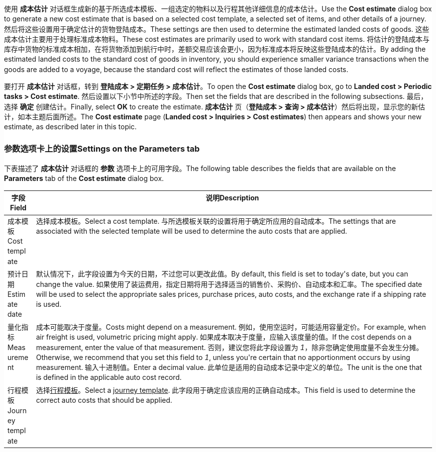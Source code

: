 <span data-ttu-id="c9e3a-141">使用 **成本估计** 对话框生成新的基于所选成本模板、一组选定的物料以及行程其他详细信息的成本估计。</span><span class="sxs-lookup"><span data-stu-id="c9e3a-141">Use the **Cost estimate** dialog box to generate a new cost estimate that is based on a selected cost template, a selected set of items, and other details of a journey.</span></span> <span data-ttu-id="c9e3a-142">然后将这些设置用于确定估计的货物登陆成本。</span><span class="sxs-lookup"><span data-stu-id="c9e3a-142">These settings are then used to determine the estimated landed costs of goods.</span></span> <span data-ttu-id="c9e3a-143">这些成本估计主要用于处理标准成本物料。</span><span class="sxs-lookup"><span data-stu-id="c9e3a-143">These cost estimates are primarily used to work with standard cost items.</span></span> <span data-ttu-id="c9e3a-144">将估计的登陆成本与库存中货物的标准成本相加，在将货物添加到航行中时，差额交易应该会更小，因为标准成本将反映这些登陆成本的估计。</span><span class="sxs-lookup"><span data-stu-id="c9e3a-144">By adding the estimated landed costs to the standard cost of goods in inventory, you should experience smaller variance transactions when the goods are added to a voyage, because the standard cost will reflect the estimates of those landed costs.</span></span>

<span data-ttu-id="c9e3a-145">要打开 **成本估计** 对话框，转到 **登陆成本 \> 定期任务 \> 成本估计**。</span><span class="sxs-lookup"><span data-stu-id="c9e3a-145">To open the **Cost estimate** dialog box, go to **Landed cost \> Periodic tasks \> Cost estimate**.</span></span> <span data-ttu-id="c9e3a-146">然后设置以下小节中所述的字段。</span><span class="sxs-lookup"><span data-stu-id="c9e3a-146">Then set the fields that are described in the following subsections.</span></span> <span data-ttu-id="c9e3a-147">最后，选择 **确定** 创建估计。</span><span class="sxs-lookup"><span data-stu-id="c9e3a-147">Finally, select **OK** to create the estimate.</span></span> <span data-ttu-id="c9e3a-148">**成本估计** 页（**登陆成本 \> 查询 \> 成本估计**）然后将出现，显示您的新估计，如本主题后面所述。</span><span class="sxs-lookup"><span data-stu-id="c9e3a-148">The **Cost estimate** page (**Landed cost \> Inquiries \> Cost estimates**) then appears and shows your new estimate, as described later in this topic.</span></span>

### <a name="settings-on-the-parameters-tab"></a><span data-ttu-id="c9e3a-149">参数选项卡上的设置</span><span class="sxs-lookup"><span data-stu-id="c9e3a-149">Settings on the Parameters tab</span></span>

<span data-ttu-id="c9e3a-150">下表描述了 **成本估计** 对话框的 **参数** 选项卡上的可用字段。</span><span class="sxs-lookup"><span data-stu-id="c9e3a-150">The following table describes the fields that are available on the **Parameters** tab of the **Cost estimate** dialog box.</span></span>


| <span data-ttu-id="c9e3a-151">字段</span><span class="sxs-lookup"><span data-stu-id="c9e3a-151">Field</span></span> | <span data-ttu-id="c9e3a-152">说明</span><span class="sxs-lookup"><span data-stu-id="c9e3a-152">Description</span></span> |
|---|---|
| <span data-ttu-id="c9e3a-153">成本模板</span><span class="sxs-lookup"><span data-stu-id="c9e3a-153">Cost template</span></span> | <span data-ttu-id="c9e3a-154">选择成本模板。</span><span class="sxs-lookup"><span data-stu-id="c9e3a-154">Select a cost template.</span></span> <span data-ttu-id="c9e3a-155">与所选模板关联的设置将用于确定所应用的自动成本。</span><span class="sxs-lookup"><span data-stu-id="c9e3a-155">The settings that are associated with the selected template will be used to determine the auto costs that are applied.</span></span> |
| <span data-ttu-id="c9e3a-156">预计日期</span><span class="sxs-lookup"><span data-stu-id="c9e3a-156">Estimate date</span></span> | <span data-ttu-id="c9e3a-157">默认情况下，此字段设置为今天的日期，不过您可以更改此值。</span><span class="sxs-lookup"><span data-stu-id="c9e3a-157">By default, this field is set to today's date, but you can change the value.</span></span> <span data-ttu-id="c9e3a-158">如果使用了装运费用，指定日期将用于选择适当的销售价、采购价、自动成本和汇率。</span><span class="sxs-lookup"><span data-stu-id="c9e3a-158">The specified date will be used to select the appropriate sales prices, purchase prices, auto costs, and the exchange rate if a shipping rate is used.</span></span> |
| <span data-ttu-id="c9e3a-159">量化指标</span><span class="sxs-lookup"><span data-stu-id="c9e3a-159">Measurement</span></span> | <span data-ttu-id="c9e3a-160">成本可能取决于度量。</span><span class="sxs-lookup"><span data-stu-id="c9e3a-160">Costs might depend on a measurement.</span></span> <span data-ttu-id="c9e3a-161">例如，使用空运时，可能适用容量定价。</span><span class="sxs-lookup"><span data-stu-id="c9e3a-161">For example, when air freight is used, volumetric pricing might apply.</span></span> <span data-ttu-id="c9e3a-162">如果成本取决于度量，应输入该度量的值。</span><span class="sxs-lookup"><span data-stu-id="c9e3a-162">If the cost depends on a measurement, enter the value of that measurement.</span></span> <span data-ttu-id="c9e3a-163">否则，建议您将此字段设置为 *1*，除非您确定使用度量不会发生分摊。</span><span class="sxs-lookup"><span data-stu-id="c9e3a-163">Otherwise, we recommend that you set this field to *1*, unless you're certain that no apportionment occurs by using measurement.</span></span> <span data-ttu-id="c9e3a-164">输入十进制值。</span><span class="sxs-lookup"><span data-stu-id="c9e3a-164">Enter a decimal value.</span></span> <span data-ttu-id="c9e3a-165">此单位是适用的自动成本记录中定义的单位。</span><span class="sxs-lookup"><span data-stu-id="c9e3a-165">The unit is the one that is defined in the applicable auto cost record.</span></span> |
| <span data-ttu-id="c9e3a-166">行程模板</span><span class="sxs-lookup"><span data-stu-id="c9e3a-166">Journey template</span></span> | <span data-ttu-id="c9e3a-167">选择[行程模板](multi-leg-journey-setup.md)。</span><span class="sxs-lookup"><span data-stu-id="c9e3a-167">Select a [journey template](multi-leg-journey-setup.md).</span></span> <span data-ttu-id="c9e3a-168">此字段用于确定应该应用的正确自动成本。</span><span class="sxs-lookup"><span data-stu-id="c9e3a-168">This field is used to determine the correct auto costs that should be applied.</span></span> |